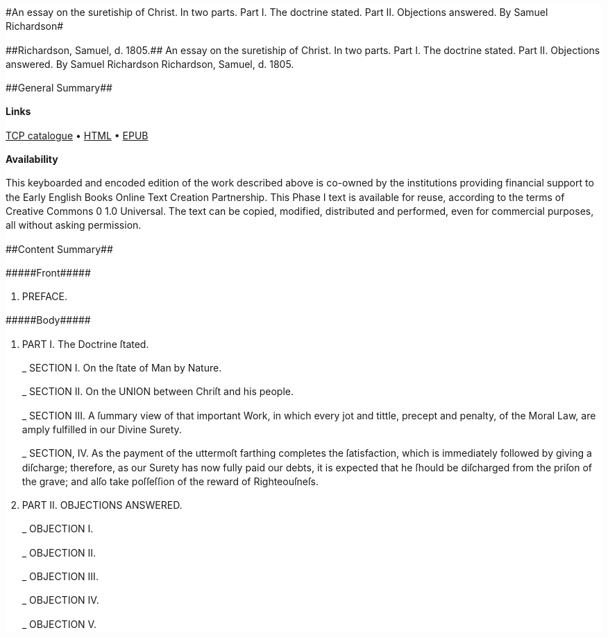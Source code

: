 #An essay on the suretiship of Christ. In two parts. Part I. The doctrine stated. Part II. Objections answered. By Samuel Richardson#

##Richardson, Samuel, d. 1805.##
An essay on the suretiship of Christ. In two parts. Part I. The doctrine stated. Part II. Objections answered. By Samuel Richardson
Richardson, Samuel, d. 1805.

##General Summary##

**Links**

[TCP catalogue](http://www.ota.ox.ac.uk/tcp/)  • 
[HTML](http://tei.it.ox.ac.uk/tcp/Texts-HTML/free/004/004818520.html)  • 
[EPUB](http://tei.it.ox.ac.uk/tcp/Texts-EPUB/free/004/004818520.epub)

**Availability**

This keyboarded and encoded edition of the
	       work described above is co-owned by the institutions
	       providing financial support to the Early English Books
	       Online Text Creation Partnership. This Phase I text is
	       available for reuse, according to the terms of Creative
	       Commons 0 1.0 Universal. The text can be copied,
	       modified, distributed and performed, even for
	       commercial purposes, all without asking permission.


##Content Summary##

#####Front#####

1. PREFACE.

#####Body#####

1. PART I. The Doctrine ſtated.

    _ SECTION I. On the ſtate of Man by Nature.

    _ SECTION II. On the UNION between Chriſt and his people.

    _ SECTION III. A ſummary view of that important Work, in which every jot and tittle, precept and penalty, of the Moral Law, are amply fulfilled in our Divine Surety.

    _ SECTION, IV. As the payment of the uttermoſt farthing completes the ſatisfaction, which is immediately followed by giving a diſcharge; therefore, as our Surety has now fully paid our debts, it is expected that he ſhould be diſcharged from the priſon of the grave; and alſo take poſſeſſion of the reward of Righteouſneſs.

1. PART II. OBJECTIONS ANSWERED.

    _ OBJECTION I.

    _ OBJECTION II.

    _ OBJECTION III.

    _ OBJECTION IV.

    _ OBJECTION V.
